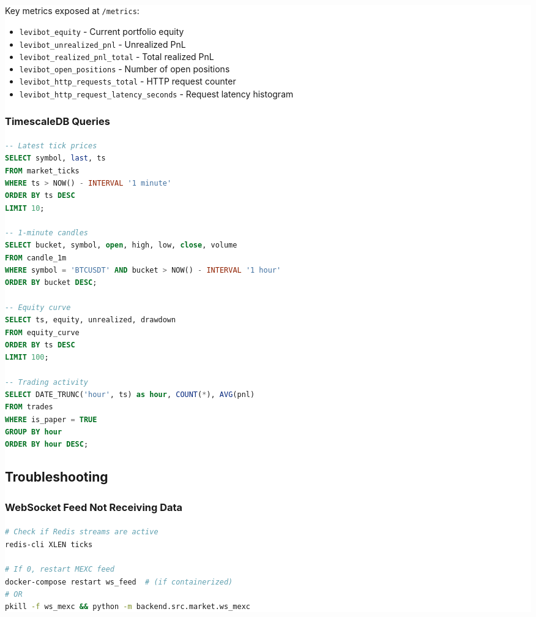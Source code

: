 Key metrics exposed at `/metrics`:

- `levibot_equity` - Current portfolio equity
- `levibot_unrealized_pnl` - Unrealized PnL
- `levibot_realized_pnl_total` - Total realized PnL
- `levibot_open_positions` - Number of open positions
- `levibot_http_requests_total` - HTTP request counter
- `levibot_http_request_latency_seconds` - Request latency histogram

### TimescaleDB Queries

```sql
-- Latest tick prices
SELECT symbol, last, ts
FROM market_ticks
WHERE ts > NOW() - INTERVAL '1 minute'
ORDER BY ts DESC
LIMIT 10;

-- 1-minute candles
SELECT bucket, symbol, open, high, low, close, volume
FROM candle_1m
WHERE symbol = 'BTCUSDT' AND bucket > NOW() - INTERVAL '1 hour'
ORDER BY bucket DESC;

-- Equity curve
SELECT ts, equity, unrealized, drawdown
FROM equity_curve
ORDER BY ts DESC
LIMIT 100;

-- Trading activity
SELECT DATE_TRUNC('hour', ts) as hour, COUNT(*), AVG(pnl)
FROM trades
WHERE is_paper = TRUE
GROUP BY hour
ORDER BY hour DESC;
```

## Troubleshooting

### WebSocket Feed Not Receiving Data

```bash
# Check if Redis streams are active
redis-cli XLEN ticks

# If 0, restart MEXC feed
docker-compose restart ws_feed  # (if containerized)
# OR
pkill -f ws_mexc && python -m backend.src.market.ws_mexc
```
